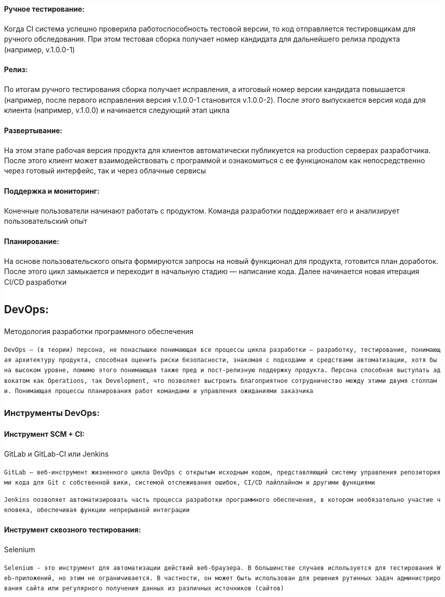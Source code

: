 #### Ручное тестирование:
Когда CI система успешно проверила работоспособность тестовой версии, то код отправляется тестировщикам для ручного обследования. При этом тестовая сборка получает номер кандидата для дальнейшего релиза продукта (например, v.1.0.0-1)

#### Релиз:
По итогам ручного тестирования сборка получает исправления, а итоговый номер версии кандидата повышается (например, после первого исправления версия v.1.0.0-1 становится v.1.0.0-2). После этого выпускается версия кода для клиента (например, v.1.0.0) и начинается следующий этап цикла

#### Развертывание:
На этом этапе рабочая версия продукта для клиентов автоматически публикуется на production серверах разработчика. После этого клиент может взаимодействовать с программой и ознакомиться с ее функционалом как непосредственно через готовый интерфейс, так и через облачные сервисы

#### Поддержка и мониторинг:
Конечные пользователи начинают работать с продуктом. Команда разработки поддерживает его и анализирует пользовательский опыт

#### Планирование:
На основе пользовательского опыта формируются запросы на новый функционал для продукта, готовится план доработок. После этого цикл замыкается и переходит в начальную стадию — написание кода. Далее начинается новая итерация CI/CD разработки

## DevOps:
Методология разработки программного обеспечения

``DevOps — (в теории) персона, не понаслышке понимающая все процессы цикла разработки — разработку, тестирование, понимающая архитектуру продукта, способная оценить риски безопасности, знакомая с подходами и средствами автоматизации, хотя бы на высоком уровне, помимо этого понимающая также пред и пост-релизную поддержку продукта. Персона способная выступать адвокатом как Operations, так Development, что позволяет выстроить благоприятное сотрудничество между этими двумя столпами. Понимающая процессы планирования работ командами и управления ожиданиями заказчика``

### Инструменты DevOps:

#### Инструмент SCM + CI:
GitLab и GitLab-CI или Jenkins

``GitLab — веб-инструмент жизненного цикла DevOps с открытым исходным кодом, представляющий систему управления репозиториями кода для Git с собственной вики, системой отслеживания ошибок, CI/CD пайплайном и другими функциями``

``Jenkins позволяет автоматизировать часть процесса разработки программного обеспечения, в котором необязательно участие человека, обеспечивая функции непрерывной интеграции``

#### Инструмент сквозного тестирования:
Selenium

``Selenium - это инструмент для автоматизации действий веб-браузера. В большинстве случаев используется для тестирования Web-приложений, но этим не ограничивается. В частности, он может быть использован для решения рутинных задач администрирования сайта или регулярного получения данных из различных источников (сайтов)``
